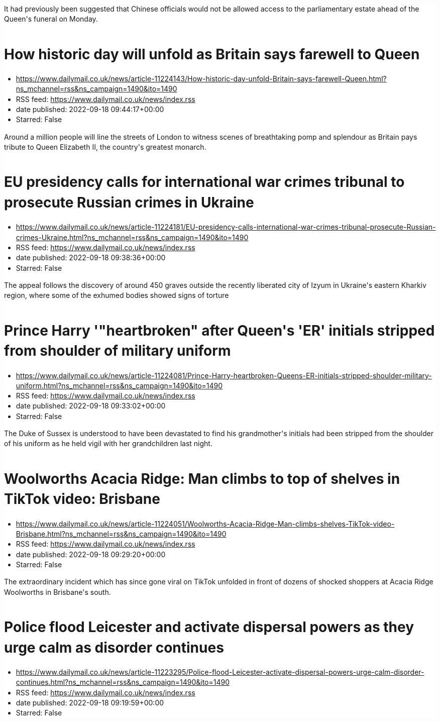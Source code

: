 It had previously been suggested that Chinese officials would not be allowed access to the parliamentary estate ahead of the Queen's funeral on Monday.

# How historic day will unfold as Britain says farewell to Queen
 - https://www.dailymail.co.uk/news/article-11224143/How-historic-day-unfold-Britain-says-farewell-Queen.html?ns_mchannel=rss&ns_campaign=1490&ito=1490
 - RSS feed: https://www.dailymail.co.uk/news/index.rss
 - date published: 2022-09-18 09:44:17+00:00
 - Starred: False

Around a million people will line the streets of London to witness scenes of breathtaking pomp and splendour as Britain pays tribute to Queen Elizabeth II, the country's greatest monarch.

# EU presidency calls for international war crimes tribunal to prosecute Russian crimes in Ukraine
 - https://www.dailymail.co.uk/news/article-11224181/EU-presidency-calls-international-war-crimes-tribunal-prosecute-Russian-crimes-Ukraine.html?ns_mchannel=rss&ns_campaign=1490&ito=1490
 - RSS feed: https://www.dailymail.co.uk/news/index.rss
 - date published: 2022-09-18 09:38:36+00:00
 - Starred: False

The appeal follows the discovery of around 450 graves outside the recently liberated city of Izyum in Ukraine's eastern Kharkiv region, where some of the exhumed bodies showed signs of torture

# Prince Harry '"heartbroken" after Queen's 'ER' initials stripped from shoulder of military uniform
 - https://www.dailymail.co.uk/news/article-11224081/Prince-Harry-heartbroken-Queens-ER-initials-stripped-shoulder-military-uniform.html?ns_mchannel=rss&ns_campaign=1490&ito=1490
 - RSS feed: https://www.dailymail.co.uk/news/index.rss
 - date published: 2022-09-18 09:33:02+00:00
 - Starred: False

The Duke of Sussex is understood to have been devastated to find his grandmother's initials had been stripped from the shoulder of his uniform as he held vigil with her grandchildren last night.

# Woolworths Acacia Ridge: Man climbs to top of shelves in TikTok video: Brisbane
 - https://www.dailymail.co.uk/news/article-11224051/Woolworths-Acacia-Ridge-Man-climbs-shelves-TikTok-video-Brisbane.html?ns_mchannel=rss&ns_campaign=1490&ito=1490
 - RSS feed: https://www.dailymail.co.uk/news/index.rss
 - date published: 2022-09-18 09:29:20+00:00
 - Starred: False

The extraordinary incident which has since gone viral on TikTok unfolded in front of dozens of shocked shoppers at Acacia Ridge Woolworths in Brisbane's south.

# Police flood Leicester and activate dispersal powers as they urge calm as disorder continues
 - https://www.dailymail.co.uk/news/article-11223295/Police-flood-Leicester-activate-dispersal-powers-urge-calm-disorder-continues.html?ns_mchannel=rss&ns_campaign=1490&ito=1490
 - RSS feed: https://www.dailymail.co.uk/news/index.rss
 - date published: 2022-09-18 09:19:59+00:00
 - Starred: False
